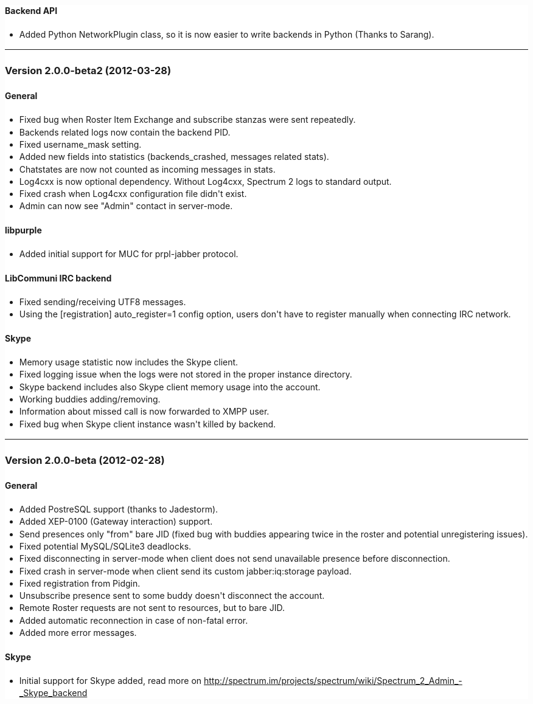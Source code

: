#### Backend API
* Added Python NetworkPlugin class, so it is now easier to write backends in Python (Thanks to Sarang).
___
### Version 2.0.0-beta2 (2012-03-28)
#### General
* Fixed bug when Roster Item Exchange and subscribe stanzas were sent repeatedly.
* Backends related logs now contain the backend PID.
* Fixed username_mask setting.
* Added new fields into statistics (backends_crashed, messages related stats).
* Chatstates are now not counted as incoming messages in stats.
* Log4cxx is now optional dependency. Without Log4cxx, Spectrum 2 logs to standard output.
* Fixed crash when Log4cxx configuration file didn't exist.
* Admin can now see "Admin" contact in server-mode.
#### libpurple
* Added initial support for MUC for prpl-jabber protocol.
#### LibCommuni IRC backend
* Fixed sending/receiving UTF8 messages.
* Using the [registration] auto_register=1 config option, users don't have to register manually when connecting IRC network.
#### Skype
* Memory usage statistic now includes the Skype client.
* Fixed logging issue when the logs were not stored in the proper instance directory.
* Skype backend includes also Skype client memory usage into the account.
* Working buddies adding/removing.
* Information about missed call is now forwarded to XMPP user.
* Fixed bug when Skype client instance wasn't killed by backend.
___
### Version 2.0.0-beta (2012-02-28)
#### General
* Added PostreSQL support (thanks to Jadestorm).
* Added XEP-0100 (Gateway interaction) support.
* Send presences only "from" bare JID (fixed bug with buddies appearing twice in the roster and potential unregistering issues).
* Fixed potential MySQL/SQLite3 deadlocks.
* Fixed disconnecting in server-mode when client does not send unavailable presence before disconnection.
* Fixed crash in server-mode when client send its custom jabber:iq:storage payload.
* Fixed registration from Pidgin.
* Unsubscribe presence sent to some buddy doesn't disconnect the account.
* Remote Roster requests are not sent to resources, but to bare JID.
* Added automatic reconnection in case of non-fatal error.
* Added more error messages.
#### Skype
* Initial support for Skype added, read more on
	  http://spectrum.im/projects/spectrum/wiki/Spectrum_2_Admin_-_Skype_backend
